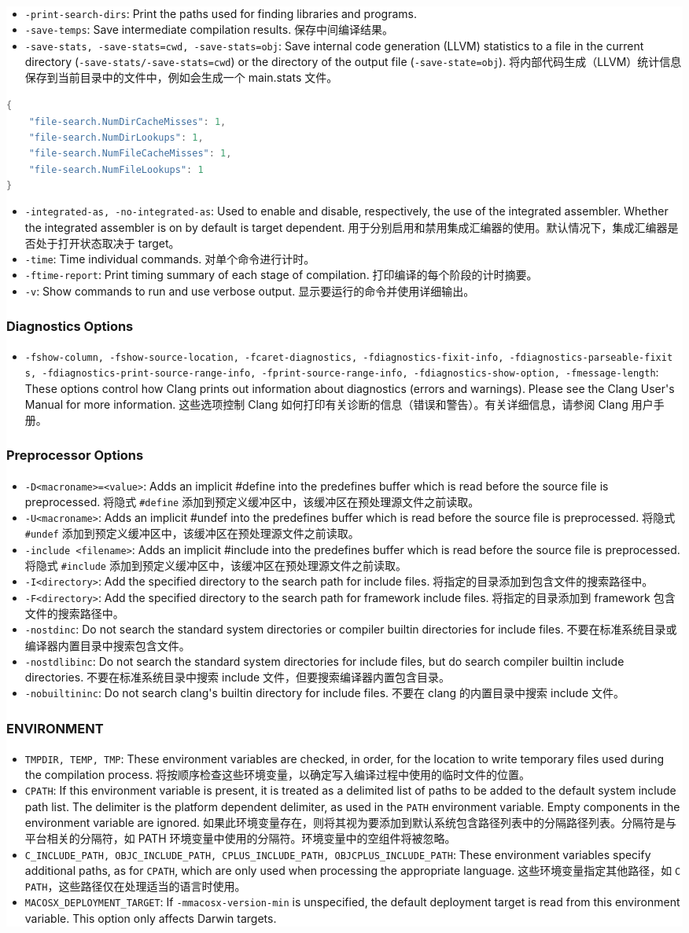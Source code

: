 + `-print-search-dirs`: Print the paths used for finding libraries and programs.
+ `-save-temps`: Save intermediate compilation results. 保存中间编译结果。
+ `-save-stats, -save-stats=cwd, -save-stats=obj`: Save internal code generation (LLVM) statistics to a file in the current directory (`-save-stats/-save-stats=cwd`) or the directory of the output file (`-save-state=obj`). 将内部代码生成（LLVM）统计信息保存到当前目录中的文件中，例如会生成一个 main.stats 文件。

```c++
{
    "file-search.NumDirCacheMisses": 1,
    "file-search.NumDirLookups": 1,
    "file-search.NumFileCacheMisses": 1,
    "file-search.NumFileLookups": 1
}
```

+ `-integrated-as, -no-integrated-as`: Used to enable and disable, respectively, the use of the integrated assembler. Whether the integrated assembler is on by default is target dependent. 用于分别启用和禁用集成汇编器的使用。默认情况下，集成汇编器是否处于打开状态取决于 target。
+ `-time`: Time individual commands. 对单个命令进行计时。
+ `-ftime-report`: Print timing summary of each stage of compilation. 打印编译的每个阶段的计时摘要。
+ `-v`: Show commands to run and use verbose output. 显示要运行的命令并使用详细输出。

### Diagnostics Options

+ `-fshow-column, -fshow-source-location, -fcaret-diagnostics, -fdiagnostics-fixit-info, -fdiagnostics-parseable-fixits, -fdiagnostics-print-source-range-info, -fprint-source-range-info, -fdiagnostics-show-option, -fmessage-length`: These options control how Clang prints out information about diagnostics (errors and warnings). Please see the Clang User's Manual for more information. 这些选项控制 Clang 如何打印有关诊断的信息（错误和警告）。有关详细信息，请参阅 Clang 用户手册。

### Preprocessor Options

+ `-D<macroname>=<value>`: Adds an implicit #define into the predefines buffer which is read before the source file is preprocessed. 将隐式 `#define` 添加到预定义缓冲区中，该缓冲区在预处理源文件之前读取。
+ `-U<macroname>`: Adds an implicit #undef into the predefines buffer which is read before the source file is preprocessed. 将隐式 `#undef` 添加到预定义缓冲区中，该缓冲区在预处理源文件之前读取。
+ `-include <filename>`: Adds an implicit #include into the predefines buffer which is read before the source file is preprocessed. 将隐式 `#include` 添加到预定义缓冲区中，该缓冲区在预处理源文件之前读取。
+ `-I<directory>`: Add the specified directory to the search path for include files. 将指定的目录添加到包含文件的搜索路径中。
+ `-F<directory>`: Add the specified directory to the search path for framework include files. 将指定的目录添加到 framework 包含文件的搜索路径中。
+ `-nostdinc`: Do not search the standard system directories or compiler builtin directories for include files. 不要在标准系统目录或编译器内置目录中搜索包含文件。
+ `-nostdlibinc`: Do not search the standard system directories for include files, but do search compiler builtin include directories. 不要在标准系统目录中搜索 include 文件，但要搜索编译器内置包含目录。
+ `-nobuiltininc`: Do not search clang's builtin directory for include files. 不要在 clang 的内置目录中搜索 include 文件。

### ENVIRONMENT

+ `TMPDIR, TEMP, TMP`: These environment variables are checked, in order, for the location to write temporary files used during the compilation process. 将按顺序检查这些环境变量，以确定写入编译过程中使用的临时文件的位置。
+ `CPATH`: If this environment variable is present, it is treated as a delimited list of paths to be added to the default system include path list. The delimiter is the platform dependent delimiter, as used in the `PATH` environment variable. Empty components in the environment variable are ignored. 如果此环境变量存在，则将其视为要添加到默认系统包含路径列表中的分隔路径列表。分隔符是与平台相关的分隔符，如 PATH 环境变量中使用的分隔符。环境变量中的空组件将被忽略。
+ `C_INCLUDE_PATH, OBJC_INCLUDE_PATH, CPLUS_INCLUDE_PATH, OBJCPLUS_INCLUDE_PATH`: These environment variables specify additional paths, as for `CPATH`, which are only used when processing the appropriate language. 这些环境变量指定其他路径，如 `CPATH`，这些路径仅在处理适当的语言时使用。
+ `MACOSX_DEPLOYMENT_TARGET`: If `-mmacosx-version-min` is unspecified, the default deployment target is read from this environment variable. This option only affects Darwin targets.
